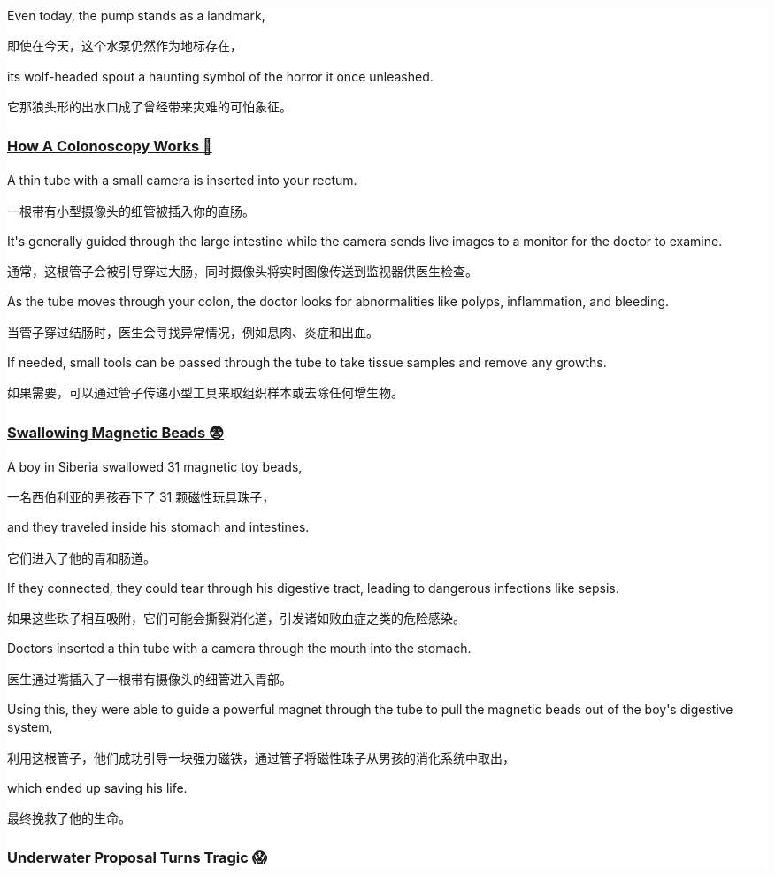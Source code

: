 Even today, the pump stands as a landmark,

即使在今天，这个水泵仍然作为地标存在，

its wolf-headed spout a haunting symbol of the horror it once unleashed.

它那狼头形的出水口成了曾经带来灾难的可怕象征。

### [How A Colonoscopy Works 🤔](https://www.youtube.com/shorts/4-8nVOOR2LY)

A thin tube with a small camera is inserted into your rectum.

一根带有小型摄像头的细管被插入你的直肠。

It's generally guided through the large intestine while the camera sends live images to a monitor for the doctor to examine.

通常，这根管子会被引导穿过大肠，同时摄像头将实时图像传送到监视器供医生检查。

As the tube moves through your colon, the doctor looks for abnormalities like polyps, inflammation, and bleeding.

当管子穿过结肠时，医生会寻找异常情况，例如息肉、炎症和出血。

If needed, small tools can be passed through the tube to take tissue samples and remove any growths.

如果需要，可以通过管子传递小型工具来取组织样本或去除任何增生物。

### [Swallowing Magnetic Beads 😨](https://www.youtube.com/shorts/oZeepFjhQhM)

A boy in Siberia swallowed 31 magnetic toy beads,

一名西伯利亚的男孩吞下了 31 颗磁性玩具珠子，

and they traveled inside his stomach and intestines.

它们进入了他的胃和肠道。

If they connected, they could tear through his digestive tract, leading to dangerous infections like sepsis.

如果这些珠子相互吸附，它们可能会撕裂消化道，引发诸如败血症之类的危险感染。

Doctors inserted a thin tube with a camera through the mouth into the stomach.

医生通过嘴插入了一根带有摄像头的细管进入胃部。

Using this, they were able to guide a powerful magnet through the tube to pull the magnetic beads out of the boy's digestive system,

利用这根管子，他们成功引导一块强力磁铁，通过管子将磁性珠子从男孩的消化系统中取出，

which ended up saving his life.

最终挽救了他的生命。

### [Underwater Proposal Turns Tragic 😱](https://www.youtube.com/shorts/GxKxfLFt-zY)
